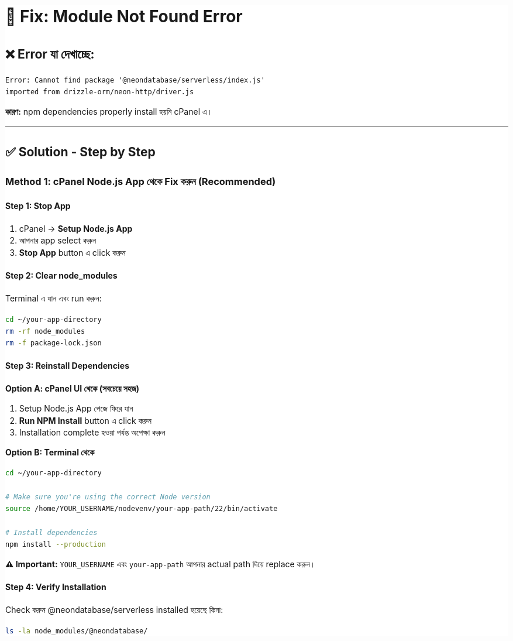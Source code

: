 # 🔧 Fix: Module Not Found Error

## ❌ Error যা দেখাচ্ছে:

```
Error: Cannot find package '@neondatabase/serverless/index.js'
imported from drizzle-orm/neon-http/driver.js
```

**কারণ:** npm dependencies properly install হয়নি cPanel এ।

---

## ✅ Solution - Step by Step

### Method 1: cPanel Node.js App থেকে Fix করুন (Recommended)

#### Step 1: Stop App
1. cPanel → **Setup Node.js App**
2. আপনার app select করুন
3. **Stop App** button এ click করুন

#### Step 2: Clear node_modules
Terminal এ যান এবং run করুন:
```bash
cd ~/your-app-directory
rm -rf node_modules
rm -f package-lock.json
```

#### Step 3: Reinstall Dependencies
**Option A: cPanel UI থেকে (সবচেয়ে সহজ)**
1. Setup Node.js App পেজে ফিরে যান
2. **Run NPM Install** button এ click করুন
3. Installation complete হওয়া পর্যন্ত অপেক্ষা করুন

**Option B: Terminal থেকে**
```bash
cd ~/your-app-directory

# Make sure you're using the correct Node version
source /home/YOUR_USERNAME/nodevenv/your-app-path/22/bin/activate

# Install dependencies
npm install --production
```

**⚠️ Important:** `YOUR_USERNAME` এবং `your-app-path` আপনার actual path দিয়ে replace করুন।

#### Step 4: Verify Installation
Check করুন @neondatabase/serverless installed হয়েছে কিনা:
```bash
ls -la node_modules/@neondatabase/
```
